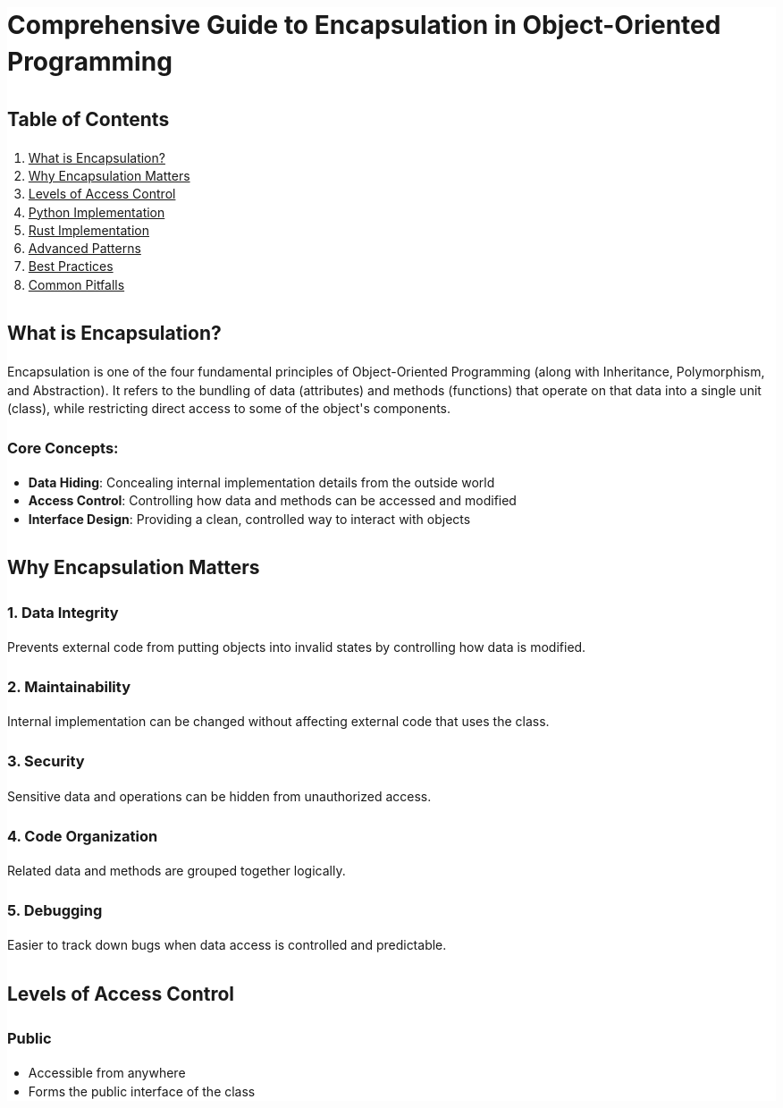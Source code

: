 # Comprehensive Guide to Encapsulation in Object-Oriented Programming

## Table of Contents
1. [What is Encapsulation?](#what-is-encapsulation)
2. [Why Encapsulation Matters](#why-encapsulation-matters)
3. [Levels of Access Control](#levels-of-access-control)
4. [Python Implementation](#python-implementation)
5. [Rust Implementation](#rust-implementation)
6. [Advanced Patterns](#advanced-patterns)
7. [Best Practices](#best-practices)
8. [Common Pitfalls](#common-pitfalls)

## What is Encapsulation?

Encapsulation is one of the four fundamental principles of Object-Oriented Programming (along with Inheritance, Polymorphism, and Abstraction). It refers to the bundling of data (attributes) and methods (functions) that operate on that data into a single unit (class), while restricting direct access to some of the object's components.

### Core Concepts:
- **Data Hiding**: Concealing internal implementation details from the outside world
- **Access Control**: Controlling how data and methods can be accessed and modified
- **Interface Design**: Providing a clean, controlled way to interact with objects

## Why Encapsulation Matters

### 1. **Data Integrity**
Prevents external code from putting objects into invalid states by controlling how data is modified.

### 2. **Maintainability** 
Internal implementation can be changed without affecting external code that uses the class.

### 3. **Security**
Sensitive data and operations can be hidden from unauthorized access.

### 4. **Code Organization**
Related data and methods are grouped together logically.

### 5. **Debugging**
Easier to track down bugs when data access is controlled and predictable.

## Levels of Access Control

### Public
- Accessible from anywhere
- Forms the public interface of the class
